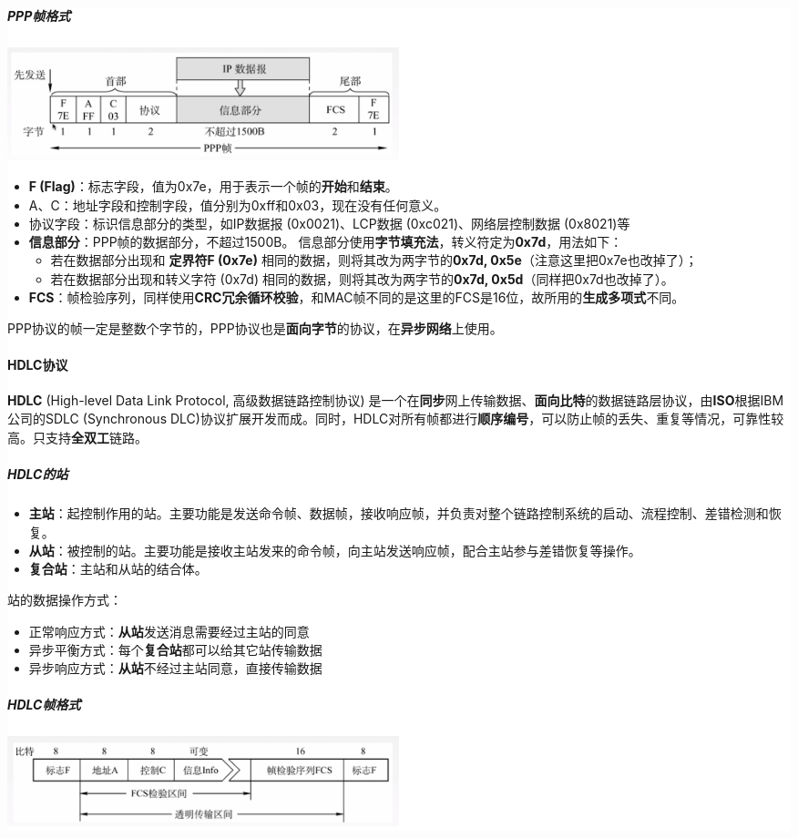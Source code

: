 ##### PPP帧格式
<img src="图片/PPP帧格式.jpeg" width="50%"/>

- **F (Flag)**：标志字段，值为0x7e，用于表示一个帧的**开始**和**结束**。
- A、C：地址字段和控制字段，值分别为0xff和0x03，现在没有任何意义。
- 协议字段：标识信息部分的类型，如IP数据报 (0x0021)、LCP数据 (0xc021)、网络层控制数据 (0x8021)等
- **信息部分**：PPP帧的数据部分，不超过1500B。
  信息部分使用**字节填充法**，转义符定为**0x7d**，用法如下：
  - 若在数据部分出现和 **定界符F (0x7e)** 相同的数据，则将其改为两字节的**0x7d, 0x5e**（注意这里把0x7e也改掉了）；
  - 若在数据部分出现和转义字符 (0x7d) 相同的数据，则将其改为两字节的**0x7d, 0x5d**（同样把0x7d也改掉了）。
- **FCS**：帧检验序列，同样使用**CRC冗余循环校验**，和MAC帧不同的是这里的FCS是16位，故所用的**生成多项式**不同。

PPP协议的帧一定是整数个字节的，PPP协议也是**面向字节**的协议，在**异步网络**上使用。

#### HDLC协议
**HDLC** (High-level Data Link Protocol, 高级数据链路控制协议) 是一个在**同步**网上传输数据、**面向比特**的数据链路层协议，由**ISO**根据IBM公司的SDLC (Synchronous DLC)协议扩展开发而成。同时，HDLC对所有帧都进行**顺序编号**，可以防止帧的丢失、重复等情况，可靠性较高。只支持**全双工**链路。

##### HDLC的站
- **主站**：起控制作用的站。主要功能是发送命令帧、数据帧，接收响应帧，并负责对整个链路控制系统的启动、流程控制、差错检测和恢复。
- **从站**：被控制的站。主要功能是接收主站发来的命令帧，向主站发送响应帧，配合主站参与差错恢复等操作。
- **复合站**：主站和从站的结合体。

站的数据操作方式：
- 正常响应方式：**从站**发送消息需要经过主站的同意
- 异步平衡方式：每个**复合站**都可以给其它站传输数据
- 异步响应方式：**从站**不经过主站同意，直接传输数据

##### HDLC帧格式
<img src="图片/HDLC帧格式.jpeg" width="50%"/>
